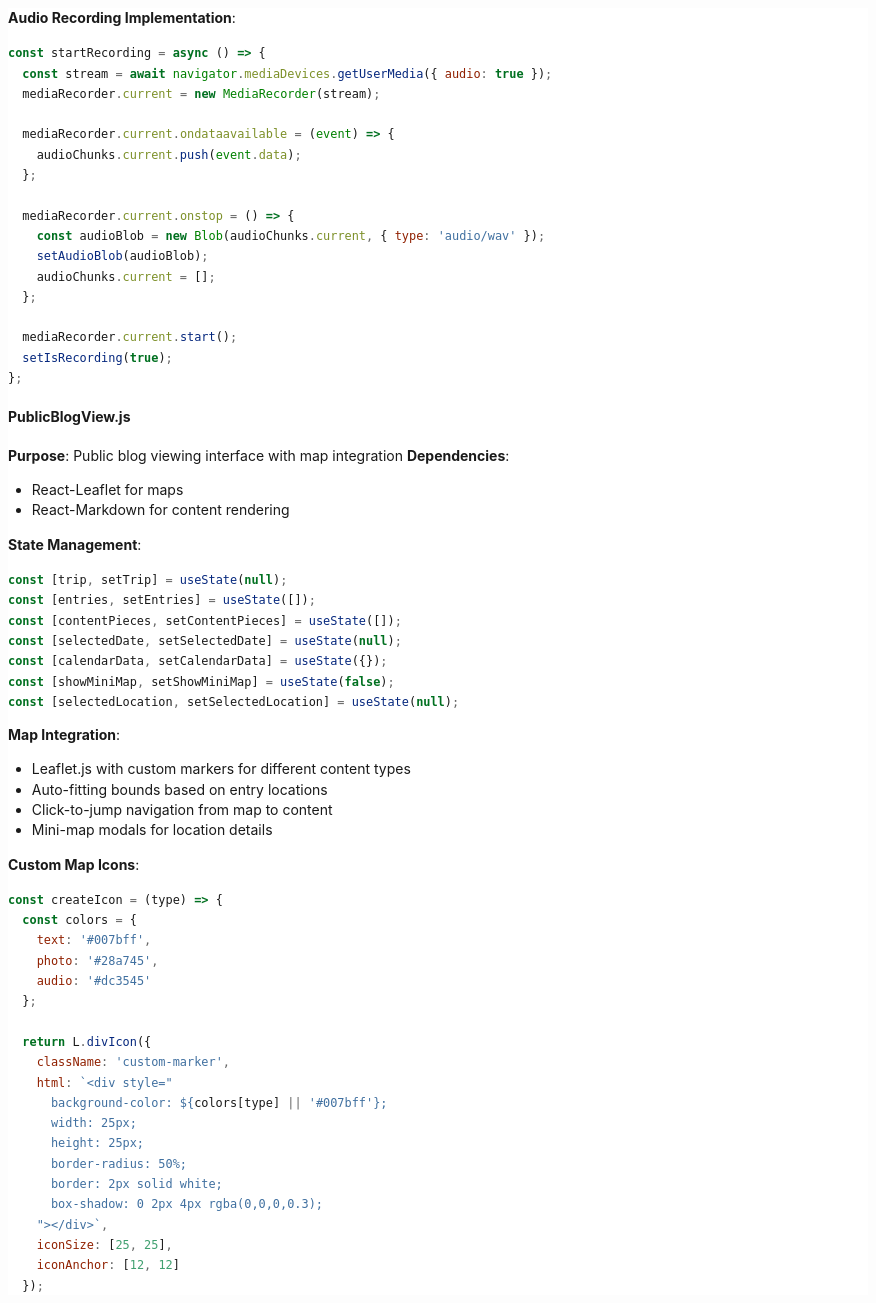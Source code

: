 **Audio Recording Implementation**:
```javascript
const startRecording = async () => {
  const stream = await navigator.mediaDevices.getUserMedia({ audio: true });
  mediaRecorder.current = new MediaRecorder(stream);
  
  mediaRecorder.current.ondataavailable = (event) => {
    audioChunks.current.push(event.data);
  };
  
  mediaRecorder.current.onstop = () => {
    const audioBlob = new Blob(audioChunks.current, { type: 'audio/wav' });
    setAudioBlob(audioBlob);
    audioChunks.current = [];
  };
  
  mediaRecorder.current.start();
  setIsRecording(true);
};
```

#### PublicBlogView.js
**Purpose**: Public blog viewing interface with map integration
**Dependencies**: 
- React-Leaflet for maps
- React-Markdown for content rendering

**State Management**:
```javascript
const [trip, setTrip] = useState(null);
const [entries, setEntries] = useState([]);
const [contentPieces, setContentPieces] = useState([]);
const [selectedDate, setSelectedDate] = useState(null);
const [calendarData, setCalendarData] = useState({});
const [showMiniMap, setShowMiniMap] = useState(false);
const [selectedLocation, setSelectedLocation] = useState(null);
```

**Map Integration**:
- Leaflet.js with custom markers for different content types
- Auto-fitting bounds based on entry locations
- Click-to-jump navigation from map to content
- Mini-map modals for location details

**Custom Map Icons**:
```javascript
const createIcon = (type) => {
  const colors = {
    text: '#007bff',
    photo: '#28a745',
    audio: '#dc3545'
  };
  
  return L.divIcon({
    className: 'custom-marker',
    html: `<div style="
      background-color: ${colors[type] || '#007bff'};
      width: 25px;
      height: 25px;
      border-radius: 50%;
      border: 2px solid white;
      box-shadow: 0 2px 4px rgba(0,0,0,0.3);
    "></div>`,
    iconSize: [25, 25],
    iconAnchor: [12, 12]
  });
```